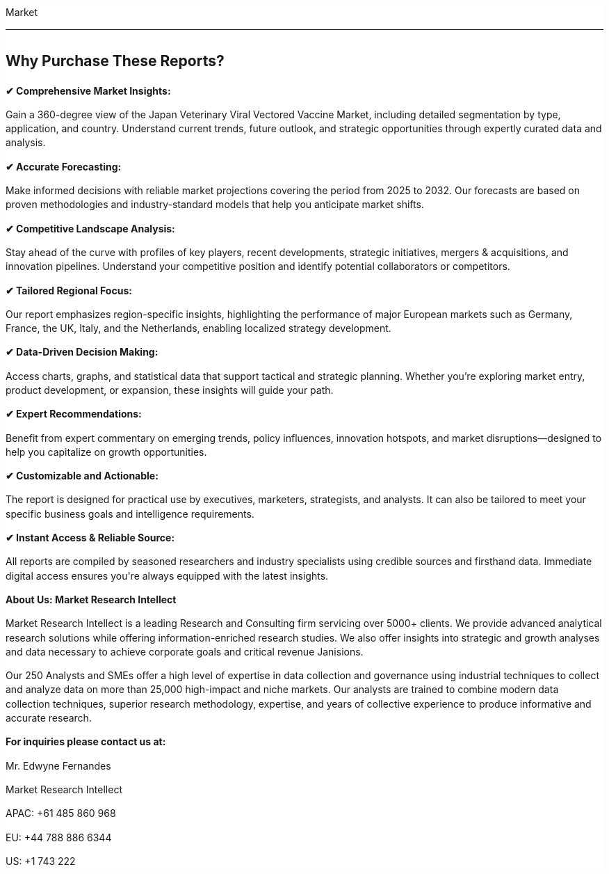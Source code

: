 Market</a></span></p></blockquote><hr /><h2>Why Purchase These Reports?</h2><p><strong>✔ Comprehensive Market Insights:</strong></p><p>Gain a 360-degree view of the Japan Veterinary Viral Vectored Vaccine Market, including detailed segmentation by type, application, and country. Understand current trends, future outlook, and strategic opportunities through expertly curated data and analysis.</p><p><strong>✔ Accurate Forecasting:</strong></p><p>Make informed decisions with reliable market projections covering the period from 2025 to 2032. Our forecasts are based on proven methodologies and industry-standard models that help you anticipate market shifts.</p><p><strong>✔ Competitive Landscape Analysis:</strong></p><p>Stay ahead of the curve with profiles of key players, recent developments, strategic initiatives, mergers &amp; acquisitions, and innovation pipelines. Understand your competitive position and identify potential collaborators or competitors.</p><p><strong>✔ Tailored Regional Focus:</strong></p><p>Our report emphasizes region-specific insights, highlighting the performance of major European markets such as Germany, France, the UK, Italy, and the Netherlands, enabling localized strategy development.</p><p><strong>✔ Data-Driven Decision Making:</strong></p><p>Access charts, graphs, and statistical data that support tactical and strategic planning. Whether you&rsquo;re exploring market entry, product development, or expansion, these insights will guide your path.</p><p><strong>✔ Expert Recommendations:</strong></p><p>Benefit from expert commentary on emerging trends, policy influences, innovation hotspots, and market disruptions&mdash;designed to help you capitalize on growth opportunities.</p><p><strong>✔ Customizable and Actionable:</strong></p><p>The report is designed for practical use by executives, marketers, strategists, and analysts. It can also be tailored to meet your specific business goals and intelligence requirements.</p><p><strong>✔ Instant Access &amp; Reliable Source:</strong></p><p>All reports are compiled by seasoned researchers and industry specialists using credible sources and firsthand data. Immediate digital access ensures you're always equipped with the latest insights.</p><p><strong><span class="font-[700]">About Us: Market Research Intellect</span></strong></p><p><span class="">Market Research Intellect is a leading Research and Consulting firm servicing over 5000+ clients. We provide advanced analytical research solutions while offering information-enriched research studies.&nbsp;</span>We also offer insights into strategic and growth analyses and data necessary to achieve corporate goals and critical revenue Janisions.</p><p><span class="">Our 250 Analysts and SMEs offer a high level of expertise in data collection and governance using industrial techniques to collect and analyze data on more than 25,000 high-impact and niche markets. Our analysts are trained to combine modern data collection techniques, superior research methodology, expertise, and years of collective experience to produce informative and accurate research.</span></p><p><strong>For inquiries please contact us at:</strong></p><p>Mr. Edwyne Fernandes</p><p>Market Research Intellect</p><p>APAC: +61 485 860 968</p><p>EU: +44 788 886 6344</p><p>US: +1 743 222